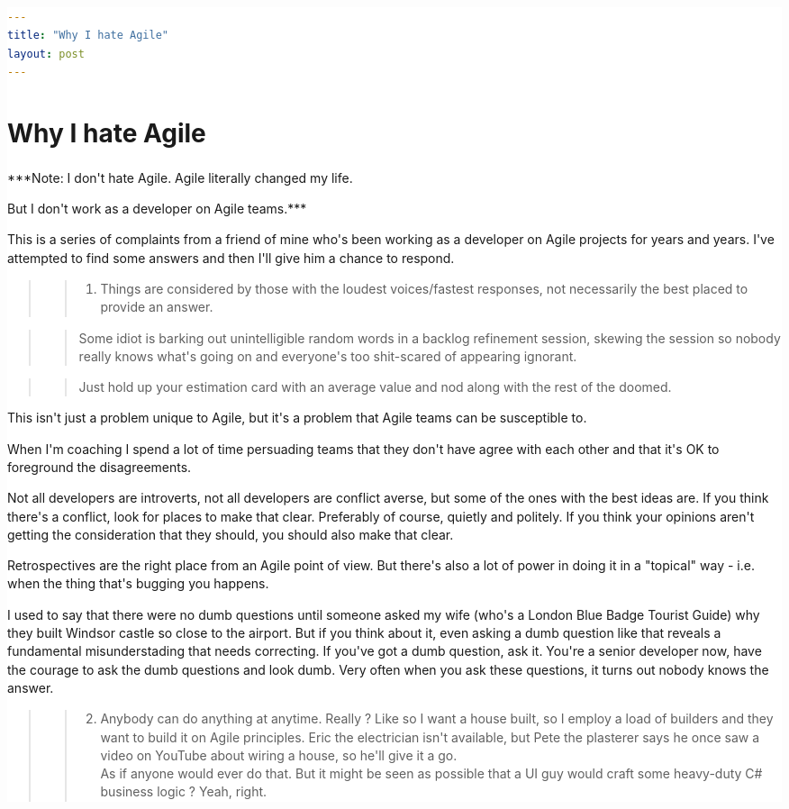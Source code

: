 ```yaml
---
title: "Why I hate Agile"
layout: post 
---
```



# Why I hate Agile 

***Note: I don't hate Agile. Agile literally changed my life. 

But I don't work as a developer on Agile teams.***

This is a series of complaints from a friend of mine who's been working as a developer on Agile projects for years and years. I've attempted to find some answers and then I'll give him a chance to respond. 

>>1) Things are considered by those with the loudest voices/fastest responses, not necessarily the best placed to provide an answer.

>>Some idiot is barking out unintelligible random words in a backlog refinement session, skewing the session so nobody really knows what's going on and everyone's too shit-scared of appearing ignorant.

>>Just hold up your estimation card with an average value and nod along with the rest of the doomed.

This isn't just a problem unique to Agile, but it's a problem that Agile teams can be susceptible to. 

When I'm coaching I spend a lot of time persuading teams that they don't have agree with each other and that it's OK to foreground the disagreements. 

Not all developers are introverts, not all developers are conflict averse, but some of the ones with the best ideas are. If you think there's a conflict, look for places to make that clear. Preferably of course, quietly and politely. If you think your opinions aren't getting the consideration that they should, you should also make that clear. 

Retrospectives are the right place from an Agile point of view. But there's also a lot of power in doing it in a "topical" way - i.e. when the thing that's bugging you happens.

I used to say that there were no dumb questions until someone asked my wife (who's a London Blue Badge Tourist Guide) why they built Windsor castle so close to the airport. But if you think about it, even asking a dumb question like that reveals a fundamental misunderstading that needs correcting. If you've got a dumb question, ask it. You're a senior developer now, have the courage to ask the dumb questions and look dumb. Very often when you ask these questions, it turns out nobody knows the answer.
 
>>2) Anybody can do anything at anytime.  Really ?
>>Like so I want a house built, so I employ a load of builders and they want to build it on Agile principles.  Eric the electrician isn't available, but Pete the plasterer says he once saw a video on YouTube about wiring a house, so he'll give it a go.  
>>As if anyone would ever do that.
>>But it might be seen as possible that a UI guy would craft some heavy-duty C# business logic ?
>>Yeah, right.
